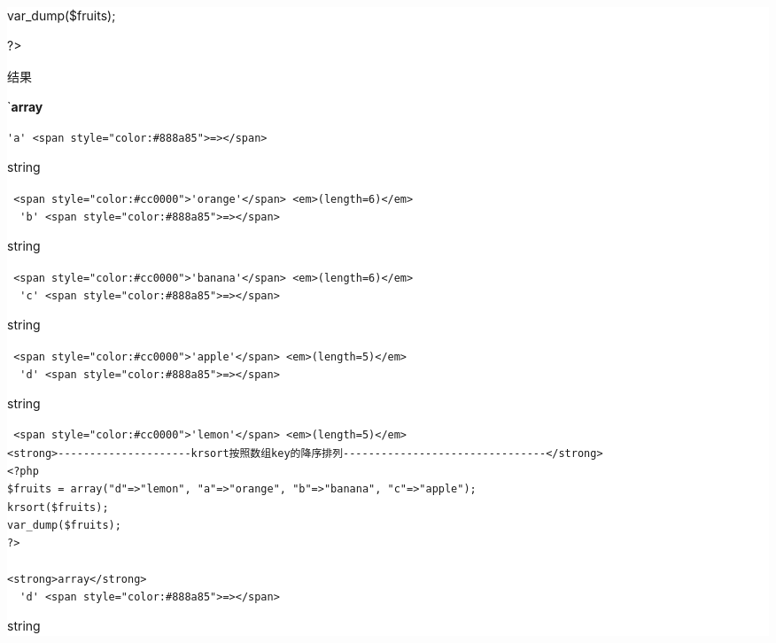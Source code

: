 var_dump($fruits);  

?>  

结果  

`**array**



    
    'a' <span style="color:#888a85">=></span> 




string



    
     <span style="color:#cc0000">'orange'</span> <em>(length=6)</em>
      'b' <span style="color:#888a85">=></span> 




string



    
     <span style="color:#cc0000">'banana'</span> <em>(length=6)</em>
      'c' <span style="color:#888a85">=></span> 




string



    
     <span style="color:#cc0000">'apple'</span> <em>(length=5)</em>
      'd' <span style="color:#888a85">=></span> 




string



    
     <span style="color:#cc0000">'lemon'</span> <em>(length=5)</em>
    <strong>---------------------krsort按照数组key的降序排列--------------------------------</strong>
    <?php
    $fruits = array("d"=>"lemon", "a"=>"orange", "b"=>"banana", "c"=>"apple");
    krsort($fruits);
    var_dump($fruits);
    ?>
    
    <strong>array</strong>
      'd' <span style="color:#888a85">=></span> 




string



